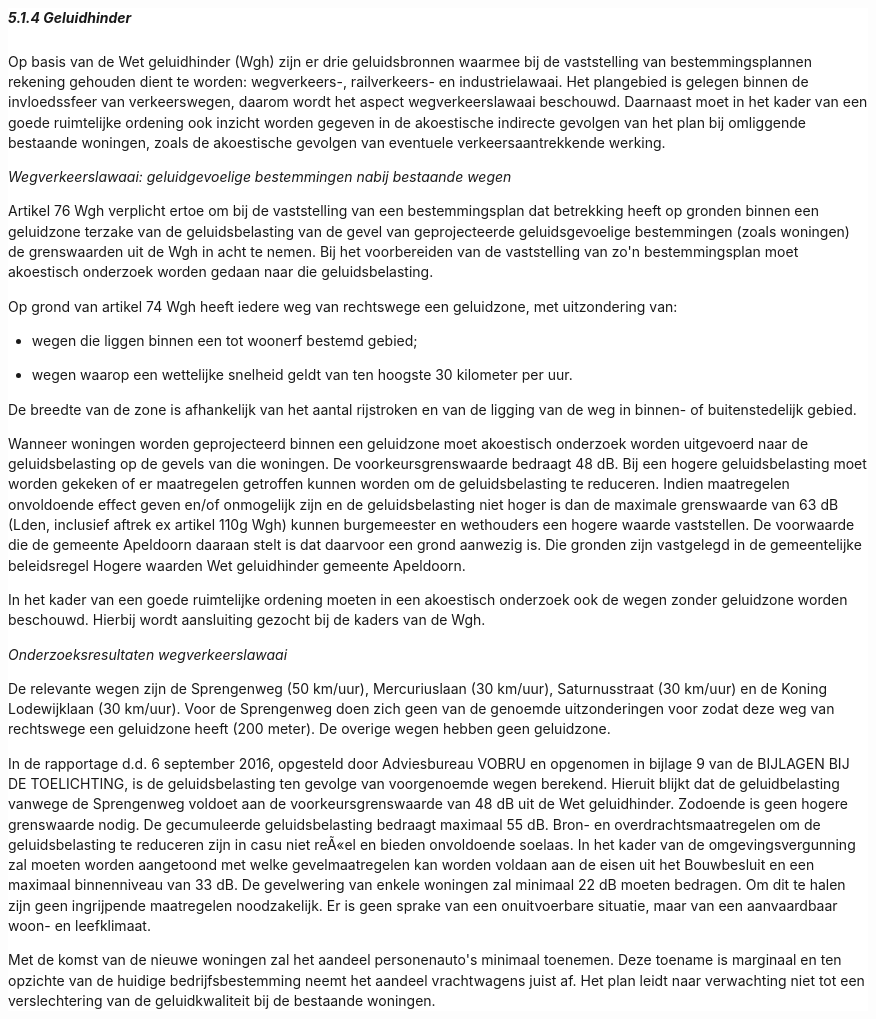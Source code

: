 ##### 5\.1\.4 Geluidhinder

Op basis van de Wet geluidhinder (Wgh) zijn er drie geluidsbronnen waarmee bij de vaststelling van bestemmingsplannen rekening gehouden dient te worden: wegverkeers\-, railverkeers\- en industrielawaai. Het plangebied is gelegen binnen de invloedssfeer van verkeerswegen, daarom wordt het aspect wegverkeerslawaai beschouwd. Daarnaast moet in het kader van een goede ruimtelijke ordening ook inzicht worden gegeven in de akoestische indirecte gevolgen van het plan bij omliggende bestaande woningen, zoals de akoestische gevolgen van eventuele verkeersaantrekkende werking.

*Wegverkeerslawaai: geluidgevoelige bestemmingen nabij bestaande wegen*

Artikel 76 Wgh verplicht ertoe om bij de vaststelling van een bestemmingsplan dat betrekking heeft op gronden binnen een geluidzone terzake van de geluidsbelasting van de gevel van geprojecteerde geluidsgevoelige bestemmingen (zoals woningen) de grenswaarden uit de Wgh in acht te nemen. Bij het voorbereiden van de vaststelling van zo'n bestemmingsplan moet akoestisch onderzoek worden gedaan naar die geluidsbelasting.

Op grond van artikel 74 Wgh heeft iedere weg van rechtswege een geluidzone, met uitzondering van:

* wegen die liggen binnen een tot woonerf bestemd gebied;

* wegen waarop een wettelijke snelheid geldt van ten hoogste 30 kilometer per uur.

De breedte van de zone is afhankelijk van het aantal rijstroken en van de ligging van de weg in binnen\- of buitenstedelijk gebied.

Wanneer woningen worden geprojecteerd binnen een geluidzone moet akoestisch onderzoek worden uitgevoerd naar de geluidsbelasting op de gevels van die woningen. De voorkeursgrenswaarde bedraagt 48 dB. Bij een hogere geluidsbelasting moet worden gekeken of er maatregelen getroffen kunnen worden om de geluidsbelasting te reduceren. Indien maatregelen onvoldoende effect geven en/of onmogelijk zijn en de geluidsbelasting niet hoger is dan de maximale grenswaarde van 63 dB (Lden, inclusief aftrek ex artikel 110g Wgh) kunnen burgemeester en wethouders een hogere waarde vaststellen. De voorwaarde die de gemeente Apeldoorn daaraan stelt is dat daarvoor een grond aanwezig is. Die gronden zijn vastgelegd in de gemeentelijke beleidsregel Hogere waarden Wet geluidhinder gemeente Apeldoorn.

In het kader van een goede ruimtelijke ordening moeten in een akoestisch onderzoek ook de wegen zonder geluidzone worden beschouwd. Hierbij wordt aansluiting gezocht bij de kaders van de Wgh.

*Onderzoeksresultaten wegverkeerslawaai*

De relevante wegen zijn de Sprengenweg (50 km/uur), Mercuriuslaan (30 km/uur), Saturnusstraat (30 km/uur) en de Koning Lodewijklaan (30 km/uur). Voor de Sprengenweg doen zich geen van de genoemde uitzonderingen voor zodat deze weg van rechtswege een geluidzone heeft (200 meter). De overige wegen hebben geen geluidzone.

In de rapportage d.d. 6 september 2016, opgesteld door Adviesbureau VOBRU en opgenomen in bijlage 9 van de BIJLAGEN BIJ DE TOELICHTING, is de geluidsbelasting ten gevolge van voorgenoemde wegen berekend. Hieruit blijkt dat de geluidbelasting vanwege de Sprengenweg voldoet aan de voorkeursgrenswaarde van 48 dB uit de Wet geluidhinder. Zodoende is geen hogere grenswaarde nodig. De gecumuleerde geluidsbelasting bedraagt maximaal 55 dB. Bron\- en overdrachtsmaatregelen om de geluidsbelasting te reduceren zijn in casu niet reÃ«el en bieden onvoldoende soelaas. In het kader van de omgevingsvergunning zal moeten worden aangetoond met welke gevelmaatregelen kan worden voldaan aan de eisen uit het Bouwbesluit en een maximaal binnenniveau van 33 dB. De gevelwering van enkele woningen zal minimaal 22 dB moeten bedragen. Om dit te halen zijn geen ingrijpende maatregelen noodzakelijk. Er is geen sprake van een onuitvoerbare situatie, maar van een aanvaardbaar woon\- en leefklimaat.

Met de komst van de nieuwe woningen zal het aandeel personenauto's minimaal toenemen. Deze toename is marginaal en ten opzichte van de huidige bedrijfsbestemming neemt het aandeel vrachtwagens juist af. Het plan leidt naar verwachting niet tot een verslechtering van de geluidkwaliteit bij de bestaande woningen.
